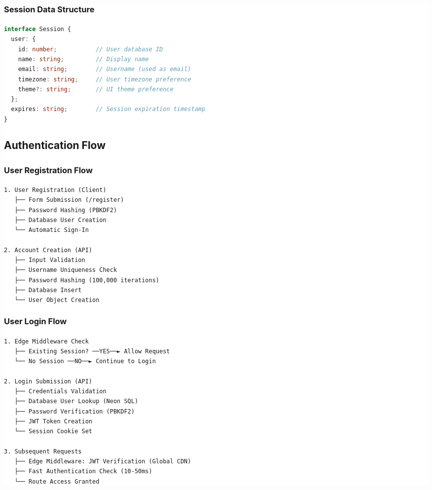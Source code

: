 ### Session Data Structure
```typescript
interface Session {
  user: {
    id: number;           // User database ID
    name: string;         // Display name
    email: string;        // Username (used as email)
    timezone: string;     // User timezone preference
    theme?: string;       // UI theme preference
  };
  expires: string;        // Session expiration timestamp
}
```

## Authentication Flow

### User Registration Flow
```
1. User Registration (Client)
   ├── Form Submission (/register)
   ├── Password Hashing (PBKDF2)
   ├── Database User Creation
   └── Automatic Sign-In

2. Account Creation (API)
   ├── Input Validation
   ├── Username Uniqueness Check
   ├── Password Hashing (100,000 iterations)
   ├── Database Insert
   └── User Object Creation
```

### User Login Flow
```
1. Edge Middleware Check
   ├── Existing Session? ──YES──► Allow Request
   └── No Session ──NO──► Continue to Login

2. Login Submission (API)
   ├── Credentials Validation
   ├── Database User Lookup (Neon SQL)
   ├── Password Verification (PBKDF2)
   ├── JWT Token Creation
   └── Session Cookie Set

3. Subsequent Requests
   ├── Edge Middleware: JWT Verification (Global CDN)
   ├── Fast Authentication Check (10-50ms)
   └── Route Access Granted
```
